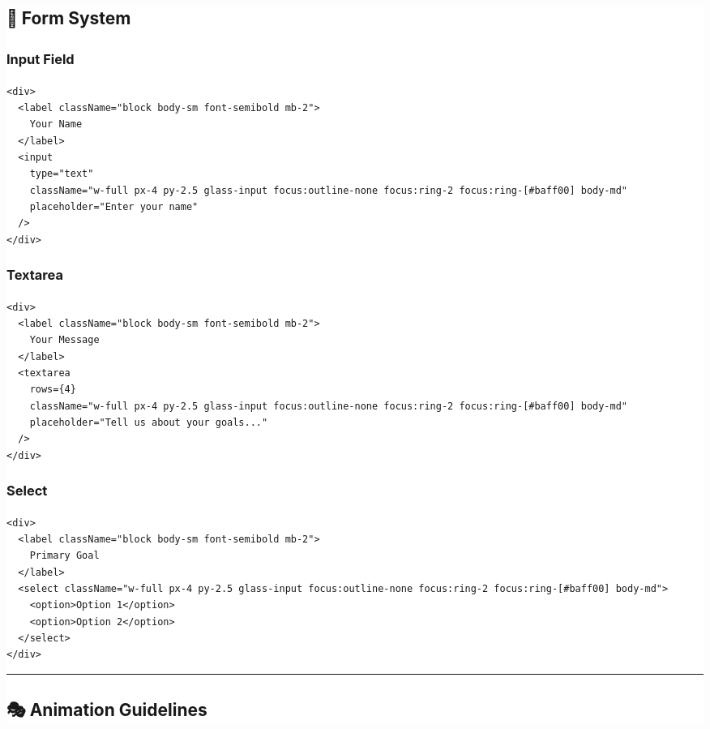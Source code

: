 
## 📝 **Form System**

### Input Field
```tsx
<div>
  <label className="block body-sm font-semibold mb-2">
    Your Name
  </label>
  <input
    type="text"
    className="w-full px-4 py-2.5 glass-input focus:outline-none focus:ring-2 focus:ring-[#baff00] body-md"
    placeholder="Enter your name"
  />
</div>
```

### Textarea
```tsx
<div>
  <label className="block body-sm font-semibold mb-2">
    Your Message
  </label>
  <textarea
    rows={4}
    className="w-full px-4 py-2.5 glass-input focus:outline-none focus:ring-2 focus:ring-[#baff00] body-md"
    placeholder="Tell us about your goals..."
  />
</div>
```

### Select
```tsx
<div>
  <label className="block body-sm font-semibold mb-2">
    Primary Goal
  </label>
  <select className="w-full px-4 py-2.5 glass-input focus:outline-none focus:ring-2 focus:ring-[#baff00] body-md">
    <option>Option 1</option>
    <option>Option 2</option>
  </select>
</div>
```

---

## 🎭 **Animation Guidelines**
